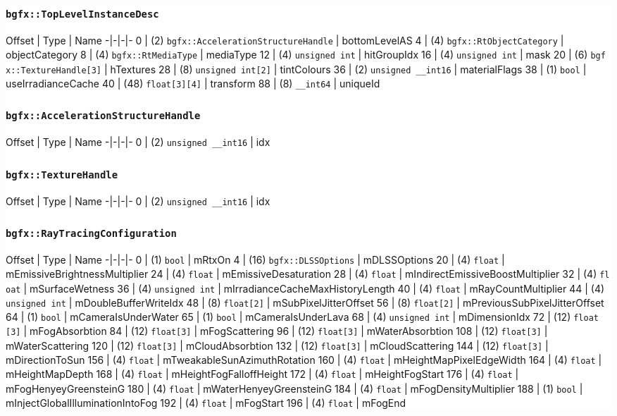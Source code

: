 
### `bgfx::TopLevelInstanceDesc`
Offset | Type | Name
-|-|-|-
0 | (2) `bgfx::AccelerationStructureHandle` | bottomLevelAS
4 | (4) `bgfx::RtObjectCategory` | objectCategory
8 | (4) `bgfx::RtMediaType` | mediaType
12 | (4) `unsigned int` | hitGroupIdx
16 | (4) `unsigned int` | mask
20 | (6) `bgfx::TextureHandle[3]` | hTextures
28 | (8) `unsigned int[2]` | tintColours
36 | (2) `unsigned __int16` | materialFlags
38 | (1) `bool` | useIrradianceCache
40 | (48) `float[3][4]` | transform
88 | (8) `__int64` | uniqueId


### `bgfx::AccelerationStructureHandle`
Offset | Type | Name
-|-|-|-
0 | (2) `unsigned __int16` | idx


### `bgfx::TextureHandle`
Offset | Type | Name
-|-|-|-
0 | (2) `unsigned __int16` | idx


### `bgfx::RayTracingConfiguration`
Offset | Type | Name
-|-|-|-
0 | (1) `bool` | mRtxOn
4 | (16) `bgfx::DLSSOptions` | mDLSSOptions
20 | (4) `float` | mEmissiveBrightnessMultiplier
24 | (4) `float` | mEmissiveDesaturation
28 | (4) `float` | mIndirectEmissiveBoostMultiplier
32 | (4) `float` | mSurfaceWetness
36 | (4) `unsigned int` | mIrradianceCacheMaxHistoryLength
40 | (4) `float` | mRayCountMultiplier
44 | (4) `unsigned int` | mDoubleBufferWriteIdx
48 | (8) `float[2]` | mSubPixelJitterOffset
56 | (8) `float[2]` | mPreviousSubPixelJitterOffset
64 | (1) `bool` | mCameraIsUnderWater
65 | (1) `bool` | mCameraIsUnderLava
68 | (4) `unsigned int` | mDimensionIdx
72 | (12) `float[3]` | mFogAbsorbtion
84 | (12) `float[3]` | mFogScattering
96 | (12) `float[3]` | mWaterAbsorbtion
108 | (12) `float[3]` | mWaterScattering
120 | (12) `float[3]` | mCloudAbsorbtion
132 | (12) `float[3]` | mCloudScattering
144 | (12) `float[3]` | mDirectionToSun
156 | (4) `float` | mTweakableSunAzimuthRotation
160 | (4) `float` | mHeightMapPixelEdgeWidth
164 | (4) `float` | mHeightMapDepth
168 | (4) `float` | mHeightFogFalloffHeight
172 | (4) `float` | mHeightFogStart
176 | (4) `float` | mFogHenyeyGreensteinG
180 | (4) `float` | mWaterHenyeyGreensteinG
184 | (4) `float` | mFogDensityMultiplier
188 | (1) `bool` | mInjectGlobalIlluminationIntoFog
192 | (4) `float` | mFogStart
196 | (4) `float` | mFogEnd